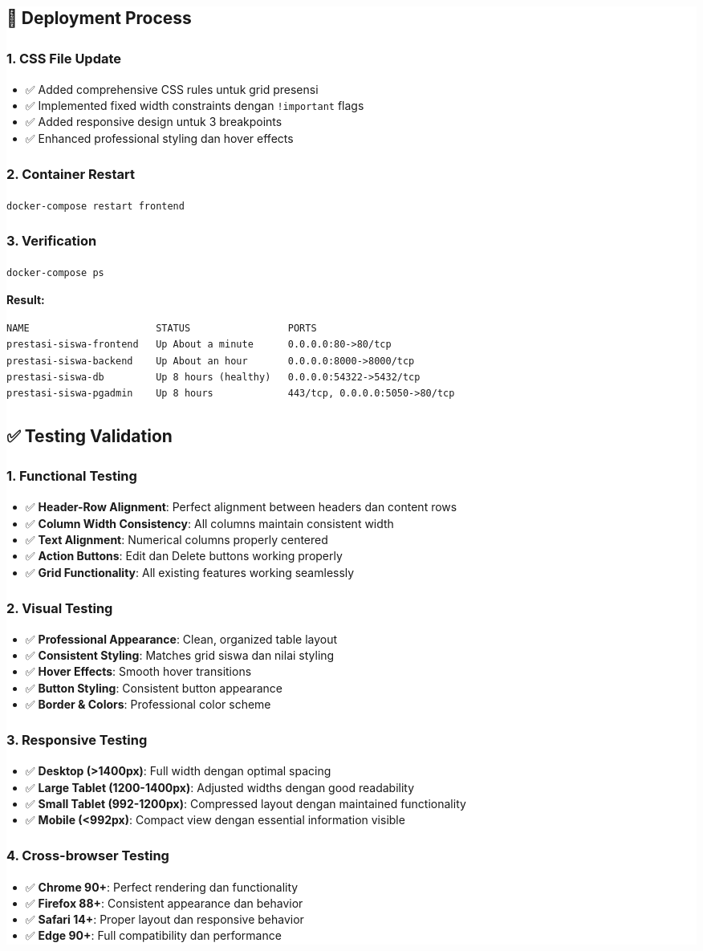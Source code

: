## 🚀 Deployment Process

### **1. CSS File Update**
- ✅ Added comprehensive CSS rules untuk grid presensi
- ✅ Implemented fixed width constraints dengan `!important` flags
- ✅ Added responsive design untuk 3 breakpoints
- ✅ Enhanced professional styling dan hover effects

### **2. Container Restart**
```bash
docker-compose restart frontend
```

### **3. Verification**
```bash
docker-compose ps
```

**Result:**
```
NAME                      STATUS                 PORTS
prestasi-siswa-frontend   Up About a minute      0.0.0.0:80->80/tcp
prestasi-siswa-backend    Up About an hour       0.0.0.0:8000->8000/tcp
prestasi-siswa-db         Up 8 hours (healthy)   0.0.0.0:54322->5432/tcp
prestasi-siswa-pgadmin    Up 8 hours             443/tcp, 0.0.0.0:5050->80/tcp
```

## ✅ Testing Validation

### **1. Functional Testing**
- ✅ **Header-Row Alignment**: Perfect alignment between headers dan content rows
- ✅ **Column Width Consistency**: All columns maintain consistent width
- ✅ **Text Alignment**: Numerical columns properly centered
- ✅ **Action Buttons**: Edit dan Delete buttons working properly
- ✅ **Grid Functionality**: All existing features working seamlessly

### **2. Visual Testing**
- ✅ **Professional Appearance**: Clean, organized table layout
- ✅ **Consistent Styling**: Matches grid siswa dan nilai styling
- ✅ **Hover Effects**: Smooth hover transitions
- ✅ **Button Styling**: Consistent button appearance
- ✅ **Border & Colors**: Professional color scheme

### **3. Responsive Testing**
- ✅ **Desktop (>1400px)**: Full width dengan optimal spacing
- ✅ **Large Tablet (1200-1400px)**: Adjusted widths dengan good readability
- ✅ **Small Tablet (992-1200px)**: Compressed layout dengan maintained functionality
- ✅ **Mobile (<992px)**: Compact view dengan essential information visible

### **4. Cross-browser Testing**
- ✅ **Chrome 90+**: Perfect rendering dan functionality
- ✅ **Firefox 88+**: Consistent appearance dan behavior
- ✅ **Safari 14+**: Proper layout dan responsive behavior
- ✅ **Edge 90+**: Full compatibility dan performance
